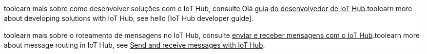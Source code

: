 <span data-ttu-id="ebe71-178">toolearn mais sobre como desenvolver soluções com o IoT Hub, consulte Olá [guia do desenvolvedor de IoT Hub].</span><span class="sxs-lookup"><span data-stu-id="ebe71-178">toolearn more about developing solutions with IoT Hub, see hello [IoT Hub developer guide].</span></span>

<span data-ttu-id="ebe71-179">toolearn mais sobre o roteamento de mensagens no IoT Hub, consulte [enviar e receber mensagens com o IoT Hub][lnk-devguide-messaging].</span><span class="sxs-lookup"><span data-stu-id="ebe71-179">toolearn more about message routing in IoT Hub, see [Send and receive messages with IoT Hub][lnk-devguide-messaging].</span></span>


[50]: ./media/iot-hub-csharp-csharp-process-d2c/run1.png
[30]: ./media/iot-hub-csharp-csharp-process-d2c/click-endpoints.png
[31]: ./media/iot-hub-csharp-csharp-process-d2c/endpoint-creation.png
[32]: ./media/iot-hub-csharp-csharp-process-d2c/route-creation.png
[33]: ./media/iot-hub-csharp-csharp-process-d2c/fallback-route.png


[Service Bus queue]: ../service-bus-messaging/service-bus-dotnet-get-started-with-queues.md
[Armazenamento do Azure]: https://azure.microsoft.com/documentation/services/storage/
[Barramento de Serviço do Azure]: https://azure.microsoft.com/documentation/services/service-bus/
[guia do desenvolvedor de IoT Hub]: iot-hub-devguide.md
[começar com o IoT Hub]: iot-hub-csharp-csharp-getstarted.md
[lnk-devguide-messaging]: iot-hub-devguide-messaging.md
[Centro de desenvolvedores do Azure IoT]: https://azure.microsoft.com/develop/iot
[tratamento de falhas transitórias]: https://msdn.microsoft.com/library/hh680901(v=pandp.50).aspx
[lnk-c2d]: iot-hub-csharp-csharp-process-d2c.md
[lnk-suite]: https://azure.microsoft.com/documentation/suites/iot-suite/
